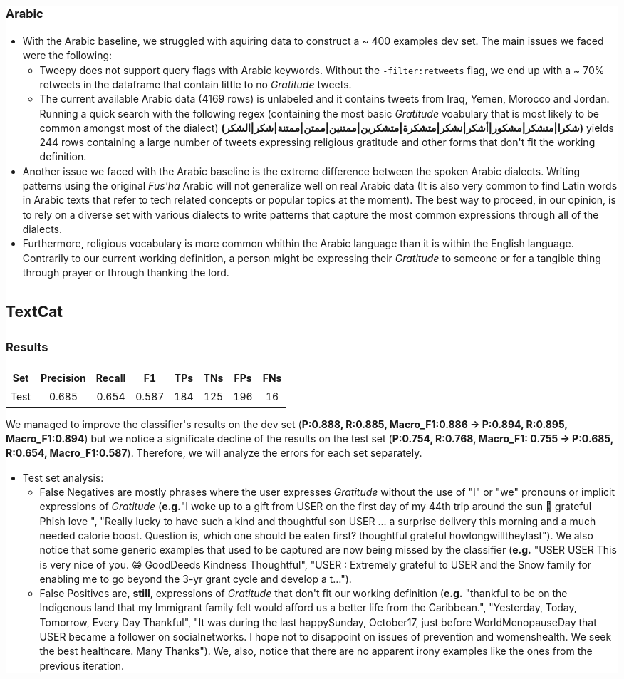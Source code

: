 ### Arabic 

* With the Arabic baseline, we struggled with aquiring data to construct a ~ 400 examples dev set. The main issues we faced were the following:
  * Tweepy does not support query flags with Arabic keywords. Without the `-filter:retweets` flag, we end up with a ~ 70% retweets in the dataframe that contain little to no *Gratitude* tweets. 
  * The current available Arabic data (4169 rows) is unlabeled and it contains tweets from Iraq, Yemen, Morocco and Jordan. Running a quick search with the following regex (containing the most basic *Gratitude* voabulary that is most likely to be common amongst most of the dialect) **(شكرا|متشكر|مشكور|أشكر|نشكر|متشكرة|متشكرين|ممتنين|ممتن|ممتنة|شكر|الشكر)** yields 244 rows containing a large number of tweets expressing religious gratitude and other forms that don't fit the working definition. 
* Another issue we faced with the Arabic baseline is the extreme difference between the spoken Arabic dialects. Writing patterns using the original *Fus'ha* Arabic will not generalize well on real Arabic data (It is also very common to find Latin words in Arabic texts that refer to tech related concepts or popular topics at the moment). The best way to proceed, in our opinion, is to rely on a diverse set with various dialects to write patterns that capture the most common expressions through all of the dialects.  
* Furthermore, religious vocabulary is more common whithin the Arabic language than it is within the English language. Contrarily to our current working definition, a person might be expressing their *Gratitude* to someone or for a tangible thing through prayer or through thanking the lord. 
  
## TextCat

### Results


| Set | Precision | Recall | F1  | TPs | TNs | FPs | FNs |
|:---:|:---------:|:------:|:---:|:---:|:---:|:---:|:---:|
|Test |   0.685   | 0.654  |0.587|184  |125  |196  |16   | 


We managed to improve the classifier's results on the dev set (**P:0.888, R:0.885, Macro_F1:0.886 -> P:0.894, R:0.895, Macro_F1:0.894**) but we notice a significate decline of the results on the test set (**P:0.754, R:0.768, Macro_F1: 0.755 -> P:0.685, R:0.654, Macro_F1:0.587**). Therefore, we will analyze the errors for each set separately. 

* Test set analysis:
  * False Negatives are mostly phrases where the user expresses *Gratitude* without the use of "I" or "we" pronouns or implicit expressions of *Gratitude* (**e.g.**"I woke up to a gift from USER on the first day of my 44th trip around the sun 🥰 grateful Phish love	", "Really lucky to have such a kind and thoughtful son USER ... a surprise delivery this morning and a much needed calorie boost. Question is, which one should be eaten first? thoughtful grateful howlongwilltheylast"). We also notice that some generic examples that used to be captured are now being missed by the classifier (**e.g.** "USER USER This is very nice of you. 😁 GoodDeeds Kindness Thoughtful", "USER : Extremely grateful to USER and the Snow family for enabling me to go beyond the 3-yr grant cycle and develop a t…").
  * False Positives are, **still**, expressions of *Gratitude* that don't fit our working definition (**e.g.** "thankful to be on the Indigenous land that my Immigrant family felt would afford us a better life from the Caribbean.", "Yesterday, Today, Tomorrow, Every Day Thankful", "It was during the last happySunday, October17, just before WorldMenopauseDay that USER became a follower on socialnetworks. I hope not to disappoint on issues of prevention and womenshealth. We seek the best healthcare. Many Thanks"). We, also, notice that there are no apparent irony examples like the ones from the previous iteration.
